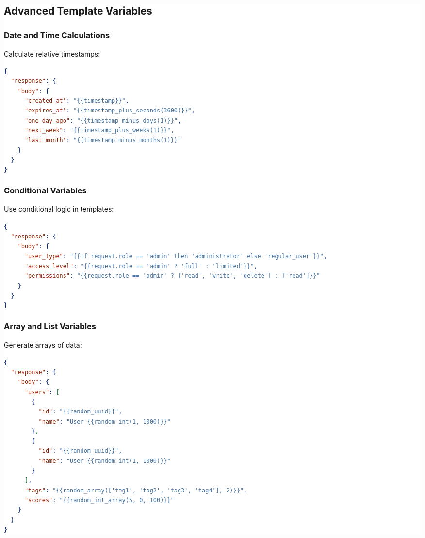 ## Advanced Template Variables

### Date and Time Calculations

Calculate relative timestamps:

```json
{
  "response": {
    "body": {
      "created_at": "{{timestamp}}",
      "expires_at": "{{timestamp_plus_seconds(3600)}}",
      "one_day_ago": "{{timestamp_minus_days(1)}}",
      "next_week": "{{timestamp_plus_weeks(1)}}",
      "last_month": "{{timestamp_minus_months(1)}}"
    }
  }
}
```

### Conditional Variables

Use conditional logic in templates:

```json
{
  "response": {
    "body": {
      "user_type": "{{if request.role == 'admin' then 'administrator' else 'regular_user'}}",
      "access_level": "{{request.role == 'admin' ? 'full' : 'limited'}}",
      "permissions": "{{request.role == 'admin' ? ['read', 'write', 'delete'] : ['read']}}"
    }
  }
}
```

### Array and List Variables

Generate arrays of data:

```json
{
  "response": {
    "body": {
      "users": [
        {
          "id": "{{random_uuid}}",
          "name": "User {{random_int(1, 1000)}}"
        },
        {
          "id": "{{random_uuid}}",
          "name": "User {{random_int(1, 1000)}}"
        }
      ],
      "tags": "{{random_array(['tag1', 'tag2', 'tag3', 'tag4'], 2)}}",
      "scores": "{{random_int_array(5, 0, 100)}}"
    }
  }
}
```
